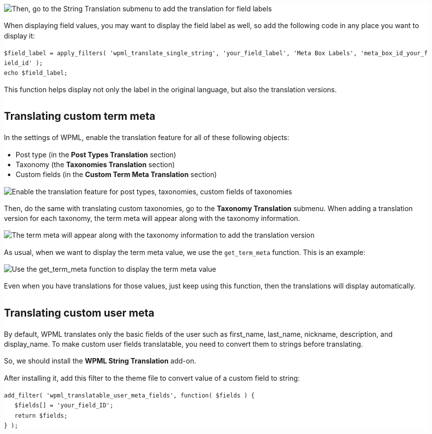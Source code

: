 ![Then, go to the String Translation submenu to add the translation for field labels](https://i.imgur.com/tIxVD1w.png)

When displaying field values, you may want to display the field label as well, so add the following code in any place you want to display it:

```
$field_label = apply_filters( 'wpml_translate_single_string', 'your_field_label', 'Meta Box Labels', 'meta_box_id_your_field_id' );
echo $field_label;
```

This function helps display not only the label in the original language, but also the translation versions.

## Translating custom term meta

In the settings of WPML, enable the translation feature for all of these following objects:

- Post type (in the **Post Types Translation** section)
- Taxonomy (the **Taxonomies Translation** section)
- Custom fields (in the **Custom Term Meta Translation** section)

![Enable the translation feature for post types, taxonomies, custom fields of taxonomies](https://i.imgur.com/GAwNV9c.png)

Then, do the same with translating custom taxonomies, go to the **Taxonomy Translation** submenu. When adding a translation version for each taxonomy, the term meta will appear along with the taxonomy information.

![The term meta will appear along with the taxonomy information to add the translation version](https://i.imgur.com/xB8ONj2.png)

As usual, when we want to display the term meta value, we use the `get_term_meta` function. This is an example:

![Use the get_term_meta function to display the term meta value](https://i.imgur.com/fG75xq7.png)

Even when you have translations for those values, just keep using this function, then the translations will display automatically.

## Translating custom user meta

By default, WPML translates only the basic fields of the user such as first_name, last_name, nickname, description, and display_name. To make custom user fields translatable, you need to convert them to strings before translating.

So, we should install the **WPML String Translation** add-on.

After installing it, add this filter to the theme file to convert value of a custom field to string:

```
add_filter( 'wpml_translatable_user_meta_fields', function( $fields ) {
   $fields[] = 'your_field_ID';
   return $fields;
} ); 
```
